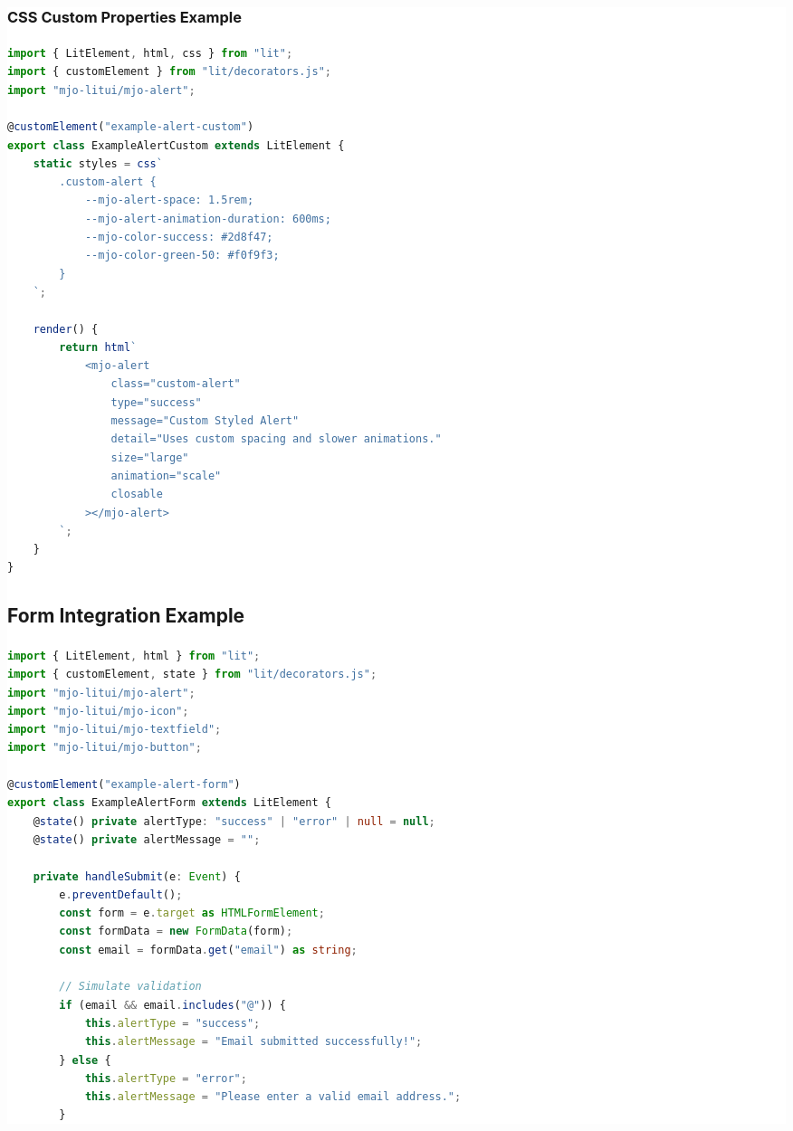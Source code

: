 ### CSS Custom Properties Example

```ts
import { LitElement, html, css } from "lit";
import { customElement } from "lit/decorators.js";
import "mjo-litui/mjo-alert";

@customElement("example-alert-custom")
export class ExampleAlertCustom extends LitElement {
    static styles = css`
        .custom-alert {
            --mjo-alert-space: 1.5rem;
            --mjo-alert-animation-duration: 600ms;
            --mjo-color-success: #2d8f47;
            --mjo-color-green-50: #f0f9f3;
        }
    `;

    render() {
        return html`
            <mjo-alert
                class="custom-alert"
                type="success"
                message="Custom Styled Alert"
                detail="Uses custom spacing and slower animations."
                size="large"
                animation="scale"
                closable
            ></mjo-alert>
        `;
    }
}
```

## Form Integration Example

```ts
import { LitElement, html } from "lit";
import { customElement, state } from "lit/decorators.js";
import "mjo-litui/mjo-alert";
import "mjo-litui/mjo-icon";
import "mjo-litui/mjo-textfield";
import "mjo-litui/mjo-button";

@customElement("example-alert-form")
export class ExampleAlertForm extends LitElement {
    @state() private alertType: "success" | "error" | null = null;
    @state() private alertMessage = "";

    private handleSubmit(e: Event) {
        e.preventDefault();
        const form = e.target as HTMLFormElement;
        const formData = new FormData(form);
        const email = formData.get("email") as string;

        // Simulate validation
        if (email && email.includes("@")) {
            this.alertType = "success";
            this.alertMessage = "Email submitted successfully!";
        } else {
            this.alertType = "error";
            this.alertMessage = "Please enter a valid email address.";
        }

```
